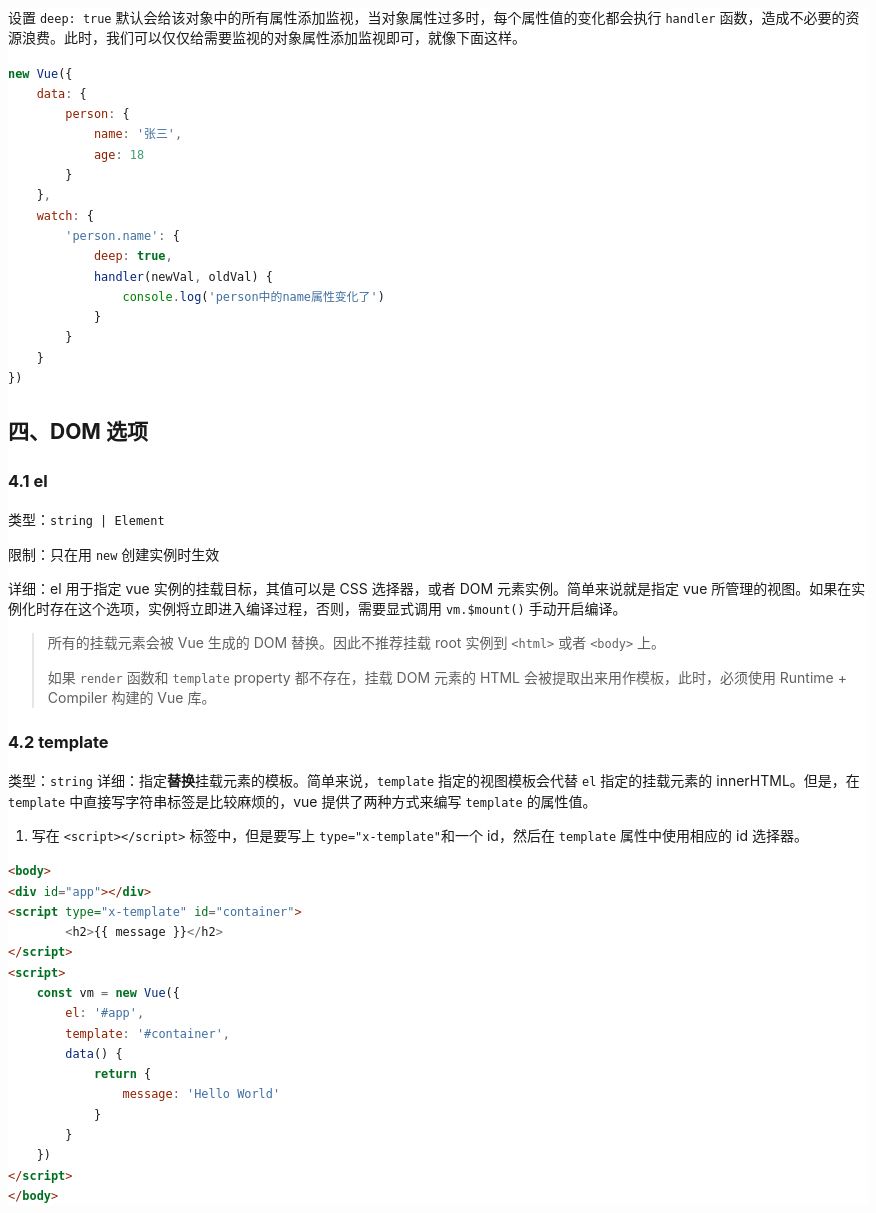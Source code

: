 设置 `deep: true` 默认会给该对象中的所有属性添加监视，当对象属性过多时，每个属性值的变化都会执行 `handler` 函数，造成不必要的资源浪费。此时，我们可以仅仅给需要监视的对象属性添加监视即可，就像下面这样。

```javascript
new Vue({
    data: {
        person: {
            name: '张三',
            age: 18
        }
    },
    watch: {
        'person.name': {
            deep: true,
            handler(newVal, oldVal) {
                console.log('person中的name属性变化了')
            }
        }
    }
})
```

## 四、DOM 选项

### 4.1 el

类型：`string | Element`

限制：只在用 `new` 创建实例时生效

详细：el 用于指定 vue 实例的挂载目标，其值可以是 CSS 选择器，或者 DOM 元素实例。简单来说就是指定 vue 所管理的视图。如果在实例化时存在这个选项，实例将立即进入编译过程，否则，需要显式调用 `vm.$mount()` 手动开启编译。

> 所有的挂载元素会被 Vue 生成的 DOM 替换。因此不推荐挂载 root 实例到 `<html>` 或者 `<body>` 上。
>
> 如果 `render` 函数和 `template` property 都不存在，挂载 DOM 元素的 HTML 会被提取出来用作模板，此时，必须使用 Runtime + Compiler 构建的 Vue 库。

### 4.2 template

类型：`string`
详细：指定**替换**挂载元素的模板。简单来说，`template` 指定的视图模板会代替 `el` 指定的挂载元素的 innerHTML。但是，在 `template` 中直接写字符串标签是比较麻烦的，vue 提供了两种方式来编写 `template` 的属性值。

1. 写在 `<script></script>` 标签中，但是要写上 `type="x-template"`和一个 id，然后在 `template` 属性中使用相应的 id 选择器。

```html
<body>
<div id="app"></div>
<script type="x-template" id="container">
        <h2>{{ message }}</h2>
</script>
<script>
    const vm = new Vue({
        el: '#app',
        template: '#container',
        data() {
            return {
                message: 'Hello World'
            }
        }
    })
</script>
</body>
```
